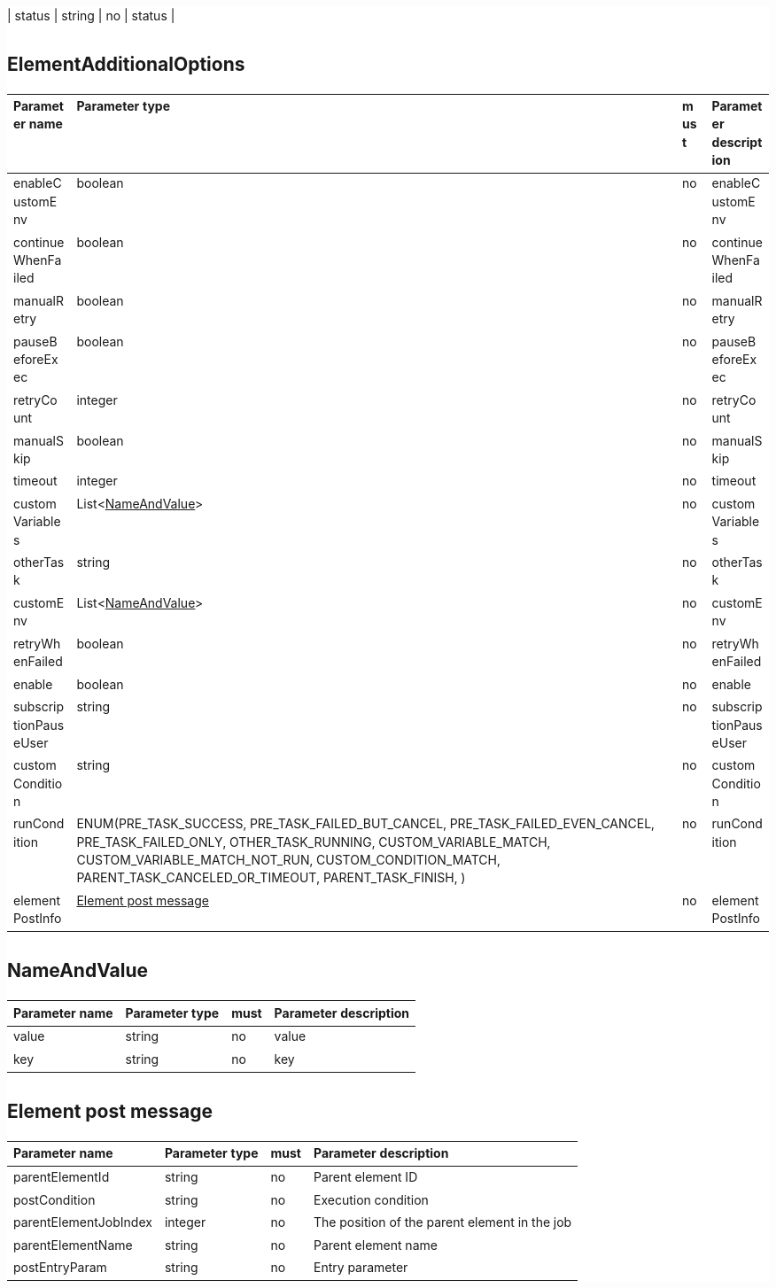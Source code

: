 | status            | string                                                       | no   | status                |

## ElementAdditionalOptions

| Parameter name        | Parameter type                                               | must | Parameter description |
| :-------------------- | :----------------------------------------------------------- | :--- | :-------------------- |
| enableCustomEnv       | boolean                                                      | no   | enableCustomEnv       |
| continueWhenFailed    | boolean                                                      | no   | continueWhenFailed    |
| manualRetry           | boolean                                                      | no   | manualRetry           |
| pauseBeforeExec       | boolean                                                      | no   | pauseBeforeExec       |
| retryCount            | integer                                                      | no   | retryCount            |
| manualSkip            | boolean                                                      | no   | manualSkip            |
| timeout               | integer                                                      | no   | timeout               |
| customVariables       | List<[NameAndValue](update-pipeline-layout-and-settings.md)> | no   | customVariables       |
| otherTask             | string                                                       | no   | otherTask             |
| customEnv             | List<[NameAndValue](update-pipeline-layout-and-settings.md)> | no   | customEnv             |
| retryWhenFailed       | boolean                                                      | no   | retryWhenFailed       |
| enable                | boolean                                                      | no   | enable                |
| subscriptionPauseUser | string                                                       | no   | subscriptionPauseUser |
| customCondition       | string                                                       | no   | customCondition       |
| runCondition          | ENUM(PRE_TASK_SUCCESS, PRE_TASK_FAILED_BUT_CANCEL, PRE_TASK_FAILED_EVEN_CANCEL, PRE_TASK_FAILED_ONLY, OTHER_TASK_RUNNING, CUSTOM_VARIABLE_MATCH, CUSTOM_VARIABLE_MATCH_NOT_RUN, CUSTOM_CONDITION_MATCH, PARENT_TASK_CANCELED_OR_TIMEOUT, PARENT_TASK_FINISH, ) | no   | runCondition          |
| elementPostInfo       | [Element post message](update-pipeline-layout-and-settings.md) | no   | elementPostInfo       |

## NameAndValue

| Parameter name | Parameter type | must | Parameter description |
| :------------- | :------------- | :--- | :-------------------- |
| value          | string         | no   | value                 |
| key            | string         | no   | key                   |

## Element post message

| Parameter name        | Parameter type | must | Parameter description                         |
| :-------------------- | :------------- | :--- | :-------------------------------------------- |
| parentElementId       | string         | no   | Parent element ID                             |
| postCondition         | string         | no   | Execution condition                           |
| parentElementJobIndex | integer        | no   | The position of the parent element in the job |
| parentElementName     | string         | no   | Parent element name                           |
| postEntryParam        | string         | no   | Entry parameter                               |
